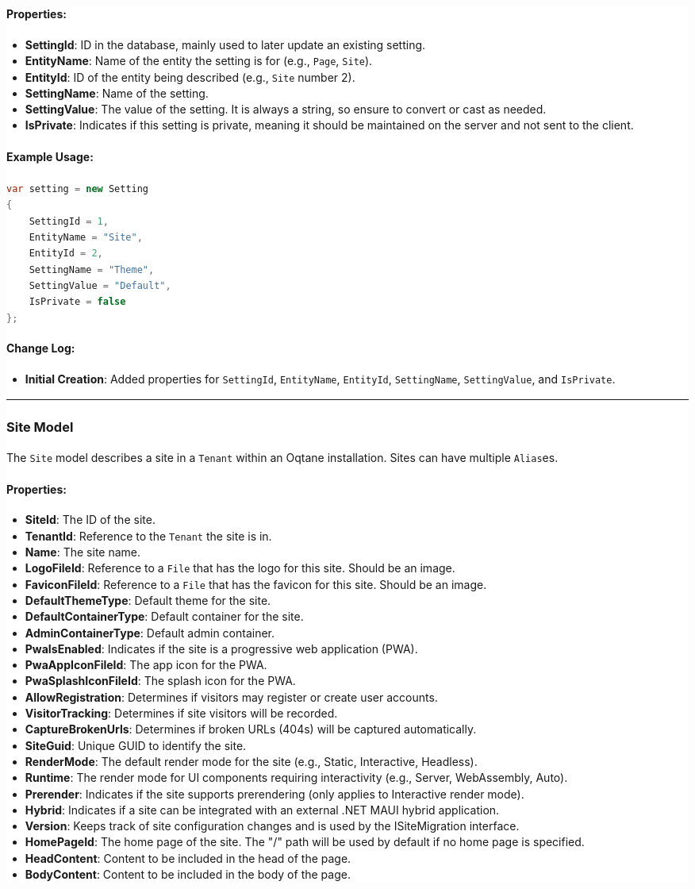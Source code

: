#### Properties:

- **SettingId**: ID in the database, mainly used to later update an existing setting.
- **EntityName**: Name of the entity the setting is for (e.g., `Page`, `Site`).
- **EntityId**: ID of the entity being described (e.g., `Site` number 2).
- **SettingName**: Name of the setting.
- **SettingValue**: The value of the setting. It is always a string, so ensure to convert or cast as needed.
- **IsPrivate**: Indicates if this setting is private, meaning it should be maintained on the server and not sent to the client.

#### Example Usage:

```csharp
var setting = new Setting
{
    SettingId = 1,
    EntityName = "Site",
    EntityId = 2,
    SettingName = "Theme",
    SettingValue = "Default",
    IsPrivate = false
};
```

#### Change Log:

- **Initial Creation**: Added properties for `SettingId`, `EntityName`, `EntityId`, `SettingName`, `SettingValue`, and `IsPrivate`.

---

### **Site Model**

The `Site` model describes a site in a `Tenant` within an Oqtane installation. Sites can have multiple `Alias`es.

#### Properties:

- **SiteId**: The ID of the site.
- **TenantId**: Reference to the `Tenant` the site is in.
- **Name**: The site name.
- **LogoFileId**: Reference to a `File` that has the logo for this site. Should be an image.
- **FaviconFileId**: Reference to a `File` that has the favicon for this site. Should be an image.
- **DefaultThemeType**: Default theme for the site.
- **DefaultContainerType**: Default container for the site.
- **AdminContainerType**: Default admin container.
- **PwaIsEnabled**: Indicates if the site is a progressive web application (PWA).
- **PwaAppIconFileId**: The app icon for the PWA.
- **PwaSplashIconFileId**: The splash icon for the PWA.
- **AllowRegistration**: Determines if visitors may register or create user accounts.
- **VisitorTracking**: Determines if site visitors will be recorded.
- **CaptureBrokenUrls**: Determines if broken URLs (404s) will be captured automatically.
- **SiteGuid**: Unique GUID to identify the site.
- **RenderMode**: The default render mode for the site (e.g., Static, Interactive, Headless).
- **Runtime**: The render mode for UI components requiring interactivity (e.g., Server, WebAssembly, Auto).
- **Prerender**: Indicates if the site supports prerendering (only applies to Interactive render mode).
- **Hybrid**: Indicates if a site can be integrated with an external .NET MAUI hybrid application.
- **Version**: Keeps track of site configuration changes and is used by the ISiteMigration interface.
- **HomePageId**: The home page of the site. The "/" path will be used by default if no home page is specified.
- **HeadContent**: Content to be included in the head of the page.
- **BodyContent**: Content to be included in the body of the page.